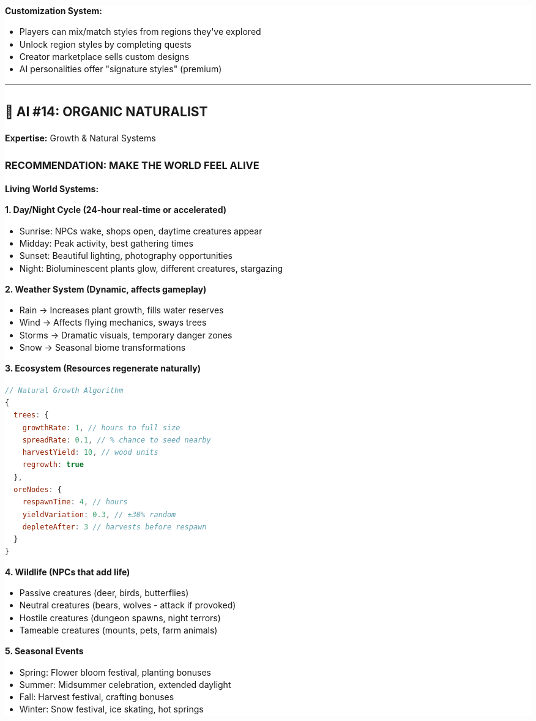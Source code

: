 **Customization System:**
- Players can mix/match styles from regions they've explored
- Unlock region styles by completing quests
- Creator marketplace sells custom designs
- AI personalities offer "signature styles" (premium)

---

## 🌿 AI #14: ORGANIC NATURALIST
**Expertise:** Growth & Natural Systems

### RECOMMENDATION: MAKE THE WORLD FEEL ALIVE

**Living World Systems:**

**1. Day/Night Cycle (24-hour real-time or accelerated)**
- Sunrise: NPCs wake, shops open, daytime creatures appear
- Midday: Peak activity, best gathering times
- Sunset: Beautiful lighting, photography opportunities
- Night: Bioluminescent plants glow, different creatures, stargazing

**2. Weather System (Dynamic, affects gameplay)**
- Rain → Increases plant growth, fills water reserves
- Wind → Affects flying mechanics, sways trees
- Storms → Dramatic visuals, temporary danger zones
- Snow → Seasonal biome transformations

**3. Ecosystem (Resources regenerate naturally)**
```javascript
// Natural Growth Algorithm
{
  trees: {
    growthRate: 1, // hours to full size
    spreadRate: 0.1, // % chance to seed nearby
    harvestYield: 10, // wood units
    regrowth: true
  },
  oreNodes: {
    respawnTime: 4, // hours
    yieldVariation: 0.3, // ±30% random
    depleteAfter: 3 // harvests before respawn
  }
}
```

**4. Wildlife (NPCs that add life)**
- Passive creatures (deer, birds, butterflies)
- Neutral creatures (bears, wolves - attack if provoked)
- Hostile creatures (dungeon spawns, night terrors)
- Tameable creatures (mounts, pets, farm animals)

**5. Seasonal Events**
- Spring: Flower bloom festival, planting bonuses
- Summer: Midsummer celebration, extended daylight
- Fall: Harvest festival, crafting bonuses
- Winter: Snow festival, ice skating, hot springs
